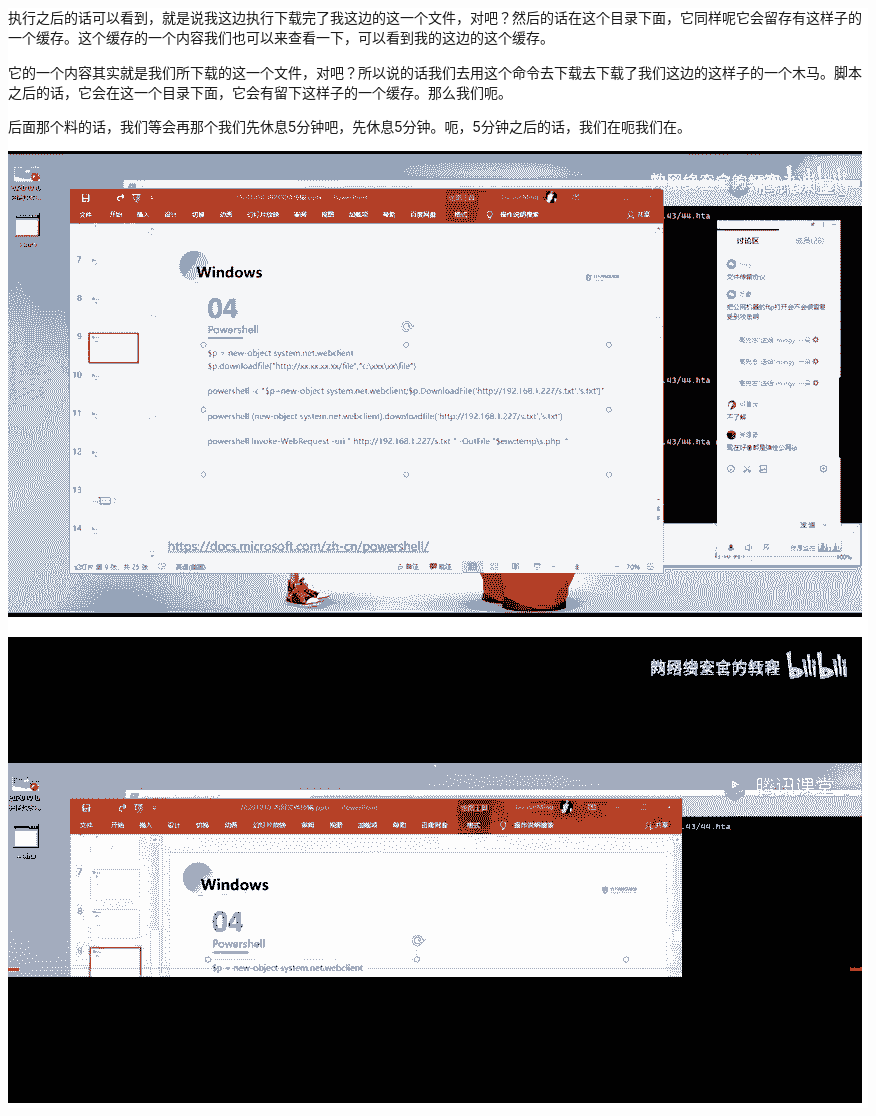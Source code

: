 执行之后的话可以看到，就是说我这边执行下载完了我这边的这一个文件，对吧？然后的话在这个目录下面，它同样呢它会留存有这样子的一个缓存。这个缓存的一个内容我们也可以来查看一下，可以看到我的这边的这个缓存。

它的一个内容其实就是我们所下载的这一个文件，对吧？所以说的话我们去用这个命令去下载去下载了我们这边的这样子的一个木马。脚本之后的话，它会在这一个目录下面，它会有留下这样子的一个缓存。那么我们呃。

后面那个料的话，我们等会再那个我们先休息5分钟吧，先休息5分钟。呃，5分钟之后的话，我们在呃我们在。

![](img/f0d060c149bd5d2ca1978a5c30f6a800_4.png)

![](img/f0d060c149bd5d2ca1978a5c30f6a800_5.png)
